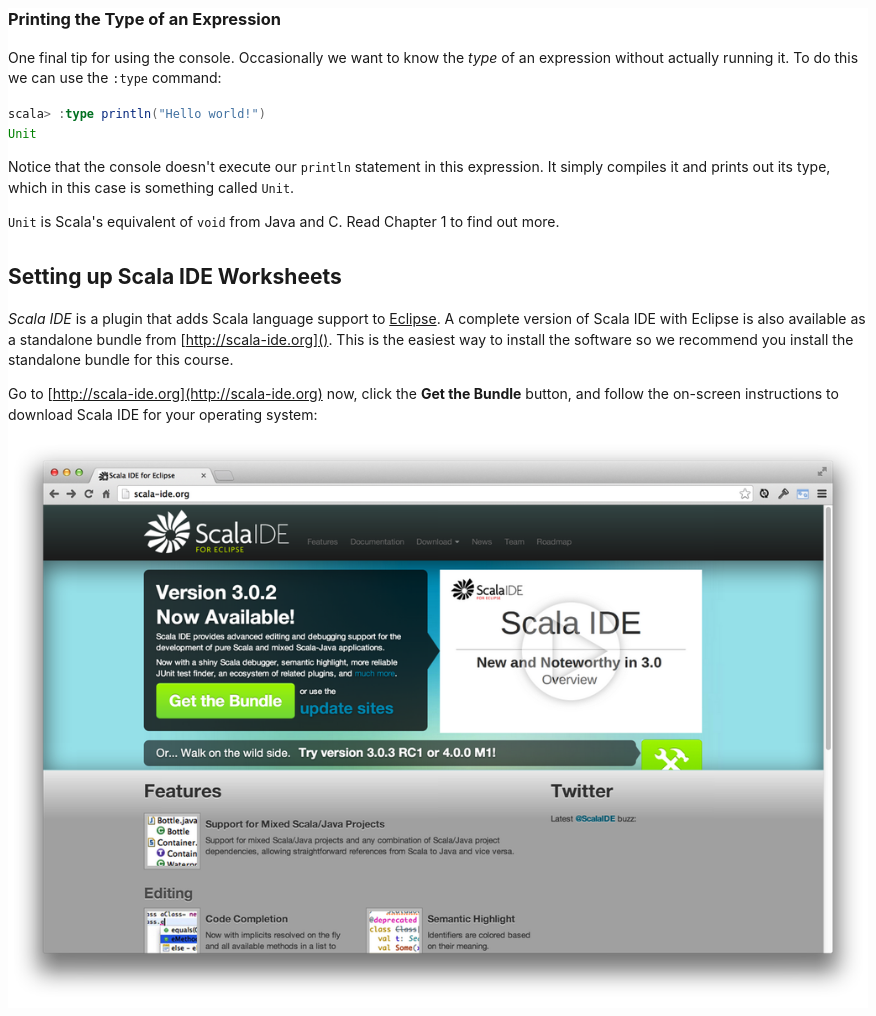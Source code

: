 ### Printing the Type of an Expression

One final tip for using the console. Occasionally we want to know the *type* of an expression without actually running it. To do this we can use the `:type` command:

~~~ scala
scala> :type println("Hello world!")
Unit
~~~

Notice that the console doesn't execute our `println` statement in this expression. It simply compiles it and prints out its type, which in this case is something called `Unit`.

`Unit` is Scala's equivalent of `void` from Java and C. Read Chapter 1 to find out more.

## Setting up Scala IDE Worksheets

*Scala IDE* is a plugin that adds Scala language support to [Eclipse](http://eclipse.org). A complete version of Scala IDE with Eclipse is also available as a standalone bundle from [http://scala-ide.org](). This is the easiest way to install the software so we recommend you install the standalone bundle for this course.

Go to [http://scala-ide.org](http://scala-ide.org) now, click the **Get the Bundle** button, and follow the on-screen instructions to download Scala IDE for your operating system:

![Scala IDE: Main website](src/pages/getting-started/scala-ide-website.png)
